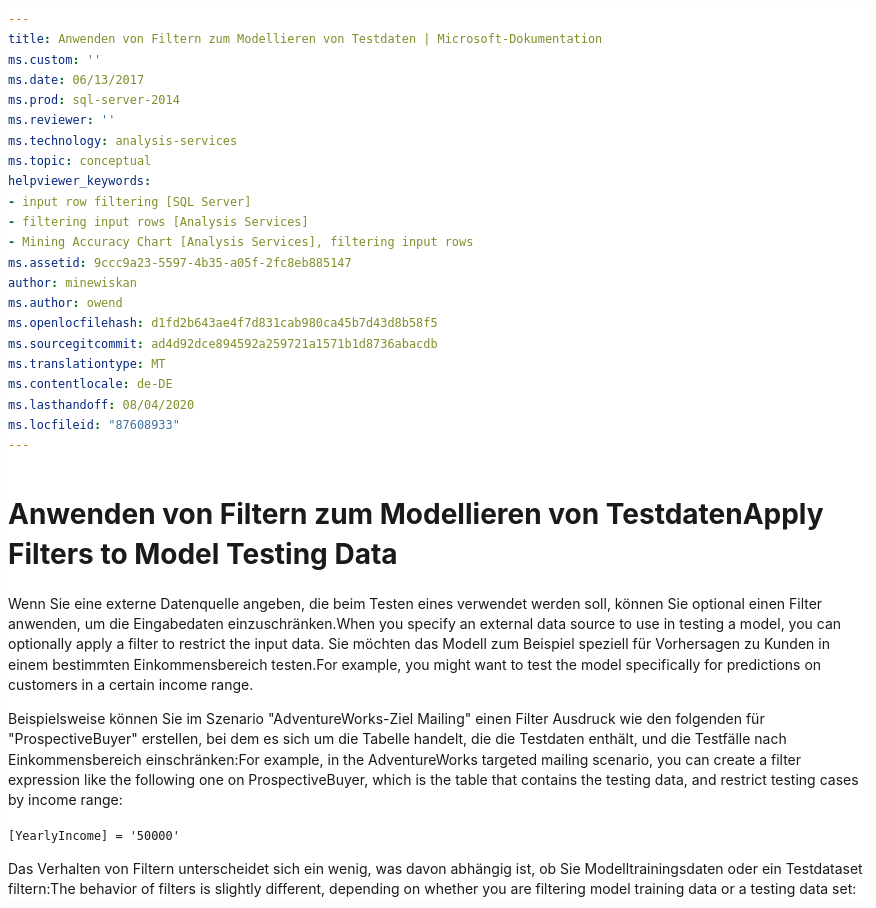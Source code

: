 ```yaml
---
title: Anwenden von Filtern zum Modellieren von Testdaten | Microsoft-Dokumentation
ms.custom: ''
ms.date: 06/13/2017
ms.prod: sql-server-2014
ms.reviewer: ''
ms.technology: analysis-services
ms.topic: conceptual
helpviewer_keywords:
- input row filtering [SQL Server]
- filtering input rows [Analysis Services]
- Mining Accuracy Chart [Analysis Services], filtering input rows
ms.assetid: 9ccc9a23-5597-4b35-a05f-2fc8eb885147
author: minewiskan
ms.author: owend
ms.openlocfilehash: d1fd2b643ae4f7d831cab980ca45b7d43d8b58f5
ms.sourcegitcommit: ad4d92dce894592a259721a1571b1d8736abacdb
ms.translationtype: MT
ms.contentlocale: de-DE
ms.lasthandoff: 08/04/2020
ms.locfileid: "87608933"
---
```

# <a name="apply-filters-to-model-testing-data"></a><span data-ttu-id="2824c-102">Anwenden von Filtern zum Modellieren von Testdaten</span><span class="sxs-lookup"><span data-stu-id="2824c-102">Apply Filters to Model Testing Data</span></span>
  <span data-ttu-id="2824c-103">Wenn Sie eine externe Datenquelle angeben, die beim Testen eines verwendet werden soll, können Sie optional einen Filter anwenden, um die Eingabedaten einzuschränken.</span><span class="sxs-lookup"><span data-stu-id="2824c-103">When you specify an external data source to use in testing a model, you can optionally apply a filter to restrict the input data.</span></span> <span data-ttu-id="2824c-104">Sie möchten das Modell zum Beispiel speziell für Vorhersagen zu Kunden in einem bestimmten Einkommensbereich testen.</span><span class="sxs-lookup"><span data-stu-id="2824c-104">For example, you might want to test the model specifically for predictions on customers in a certain income range.</span></span>  
  
 <span data-ttu-id="2824c-105">Beispielsweise können Sie im Szenario "AdventureWorks-Ziel Mailing" einen Filter Ausdruck wie den folgenden für "ProspectiveBuyer" erstellen, bei dem es sich um die Tabelle handelt, die die Testdaten enthält, und die Testfälle nach Einkommensbereich einschränken:</span><span class="sxs-lookup"><span data-stu-id="2824c-105">For example, in the AdventureWorks targeted mailing scenario, you can create a filter expression like the following one on ProspectiveBuyer, which is the table that contains the testing data, and restrict testing cases by income range:</span></span>  
  
 `[YearlyIncome] = '50000'`  
  
 <span data-ttu-id="2824c-106">Das Verhalten von Filtern unterscheidet sich ein wenig, was davon abhängig ist, ob Sie Modelltrainingsdaten oder ein Testdataset filtern:</span><span class="sxs-lookup"><span data-stu-id="2824c-106">The behavior of filters is slightly different, depending on whether you are filtering model training data or a testing data set:</span></span>  
  